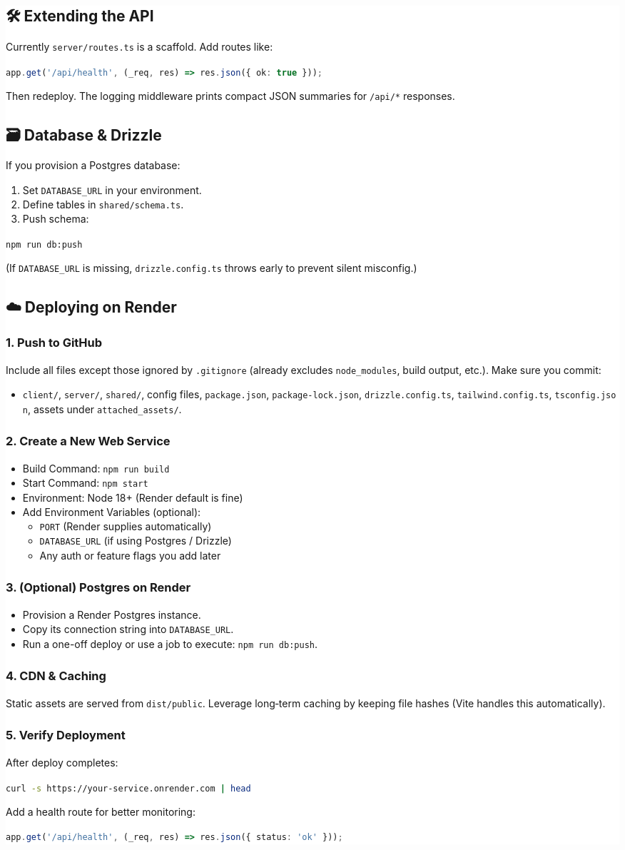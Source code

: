## 🛠 Extending the API
Currently `server/routes.ts` is a scaffold. Add routes like:
```ts
app.get('/api/health', (_req, res) => res.json({ ok: true }));
```
Then redeploy. The logging middleware prints compact JSON summaries for `/api/*` responses.

## 🗃 Database & Drizzle
If you provision a Postgres database:
1. Set `DATABASE_URL` in your environment.
2. Define tables in `shared/schema.ts`.
3. Push schema:
```bash
npm run db:push
```
(If `DATABASE_URL` is missing, `drizzle.config.ts` throws early to prevent silent misconfig.)

## ☁️ Deploying on Render
### 1. Push to GitHub
Include all files except those ignored by `.gitignore` (already excludes `node_modules`, build output, etc.). Make sure you commit:
- `client/`, `server/`, `shared/`, config files, `package.json`, `package-lock.json`, `drizzle.config.ts`, `tailwind.config.ts`, `tsconfig.json`, assets under `attached_assets/`.

### 2. Create a New Web Service
- Build Command: `npm run build`
- Start Command: `npm start`
- Environment: Node 18+ (Render default is fine)
- Add Environment Variables (optional):
  - `PORT` (Render supplies automatically)
  - `DATABASE_URL` (if using Postgres / Drizzle)
  - Any auth or feature flags you add later

### 3. (Optional) Postgres on Render
- Provision a Render Postgres instance.
- Copy its connection string into `DATABASE_URL`.
- Run a one-off deploy or use a job to execute: `npm run db:push`.

### 4. CDN & Caching
Static assets are served from `dist/public`. Leverage long‑term caching by keeping file hashes (Vite handles this automatically).

### 5. Verify Deployment
After deploy completes:
```bash
curl -s https://your-service.onrender.com | head
```
Add a health route for better monitoring:
```ts
app.get('/api/health', (_req, res) => res.json({ status: 'ok' }));
```
